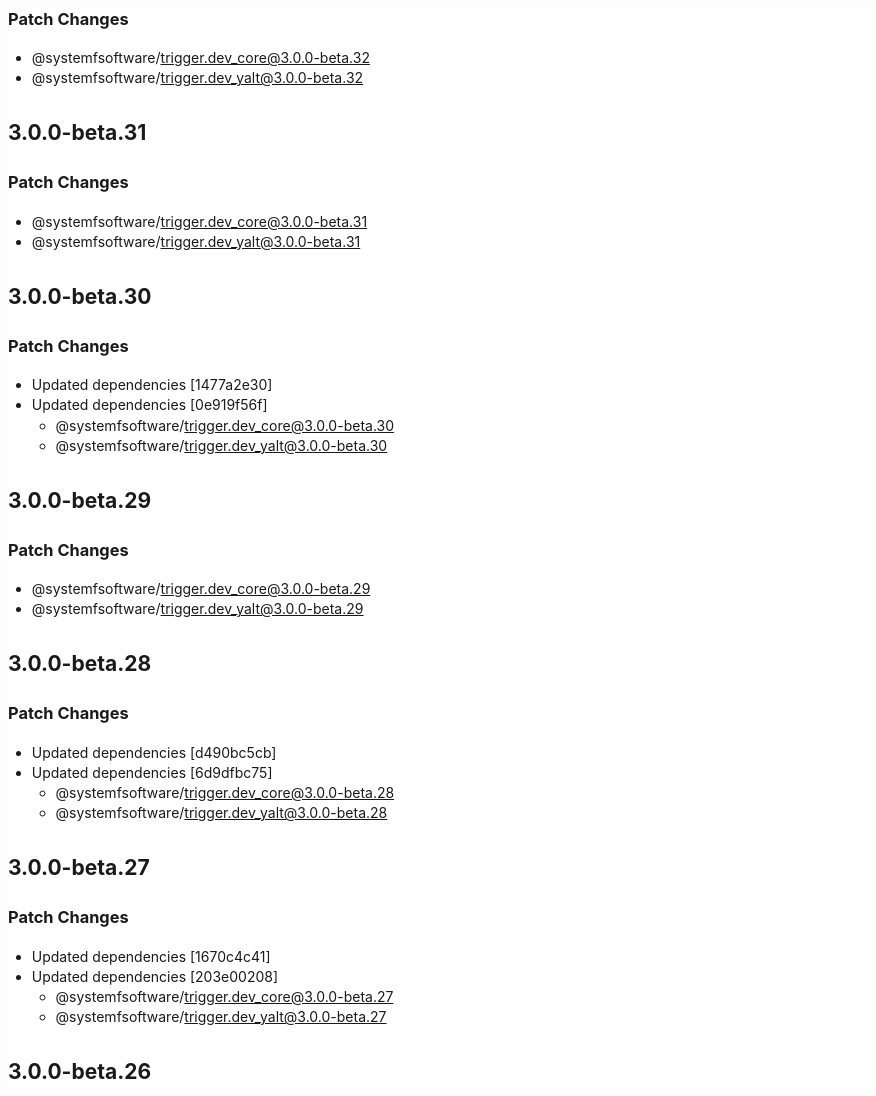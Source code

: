 ### Patch Changes

- @systemfsoftware/trigger.dev_core@3.0.0-beta.32
- @systemfsoftware/trigger.dev_yalt@3.0.0-beta.32

## 3.0.0-beta.31

### Patch Changes

- @systemfsoftware/trigger.dev_core@3.0.0-beta.31
- @systemfsoftware/trigger.dev_yalt@3.0.0-beta.31

## 3.0.0-beta.30

### Patch Changes

- Updated dependencies [1477a2e30]
- Updated dependencies [0e919f56f]
  - @systemfsoftware/trigger.dev_core@3.0.0-beta.30
  - @systemfsoftware/trigger.dev_yalt@3.0.0-beta.30

## 3.0.0-beta.29

### Patch Changes

- @systemfsoftware/trigger.dev_core@3.0.0-beta.29
- @systemfsoftware/trigger.dev_yalt@3.0.0-beta.29

## 3.0.0-beta.28

### Patch Changes

- Updated dependencies [d490bc5cb]
- Updated dependencies [6d9dfbc75]
  - @systemfsoftware/trigger.dev_core@3.0.0-beta.28
  - @systemfsoftware/trigger.dev_yalt@3.0.0-beta.28

## 3.0.0-beta.27

### Patch Changes

- Updated dependencies [1670c4c41]
- Updated dependencies [203e00208]
  - @systemfsoftware/trigger.dev_core@3.0.0-beta.27
  - @systemfsoftware/trigger.dev_yalt@3.0.0-beta.27

## 3.0.0-beta.26
